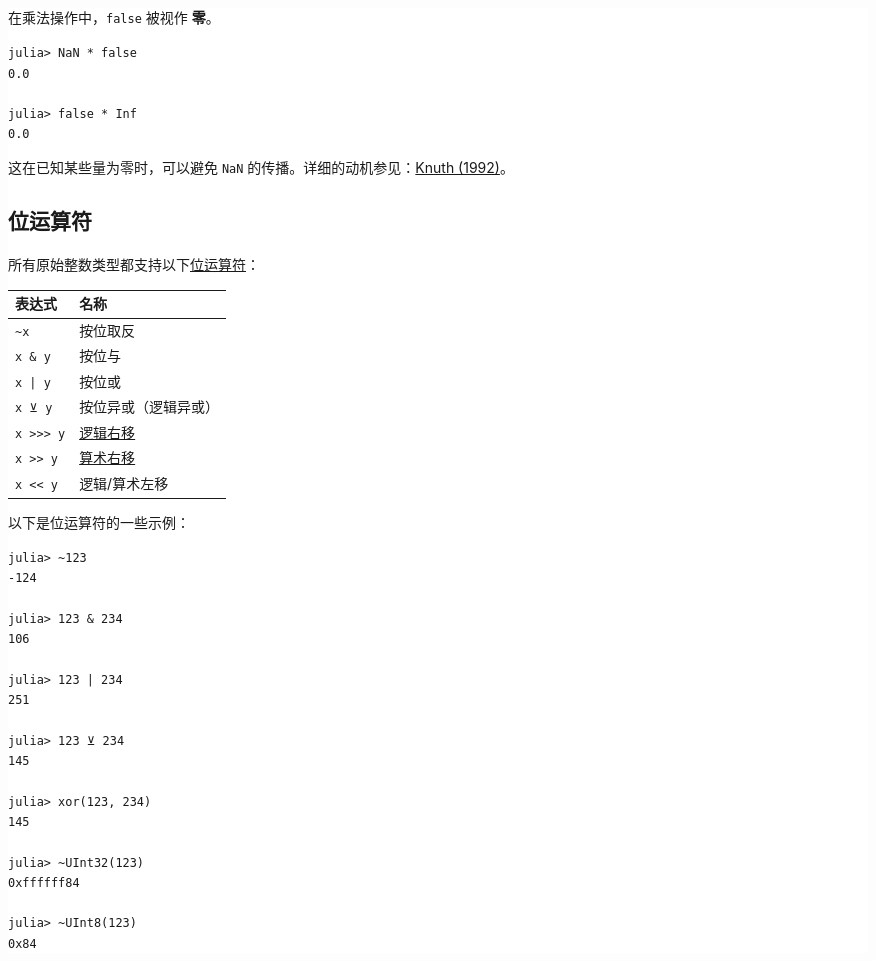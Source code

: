 在乘法操作中，`false` 被视作 **零**。

```jldoctest
julia> NaN * false
0.0

julia> false * Inf
0.0
```

这在已知某些量为零时，可以避免 `NaN` 的传播。详细的动机参见：[Knuth (1992)](https://arxiv.org/abs/math/9205211)。

## 位运算符

所有原始整数类型都支持以下[位运算符](https://en.wikipedia.org/wiki/Bitwise_operation#Bitwise_operators)：

| 表达式 | 名称                                                                     |
|:---------- |:------------------------------------------------------------------------ |
| `~x`       | 按位取反                                                              |
| `x & y`    | 按位与                                                              |
| `x \| y`   | 按位或                                                               |
| `x ⊻ y`    | 按位异或（逻辑异或）                                               |
| `x >>> y`  | [逻辑右移](https://en.wikipedia.org/wiki/Logical_shift)        |
| `x >> y`   | [算术右移](https://en.wikipedia.org/wiki/Arithmetic_shift) |
| `x << y`   | 逻辑/算术左移                                            |

以下是位运算符的一些示例：

```jldoctest
julia> ~123
-124

julia> 123 & 234
106

julia> 123 | 234
251

julia> 123 ⊻ 234
145

julia> xor(123, 234)
145

julia> ~UInt32(123)
0xffffff84

julia> ~UInt8(123)
0x84
```
